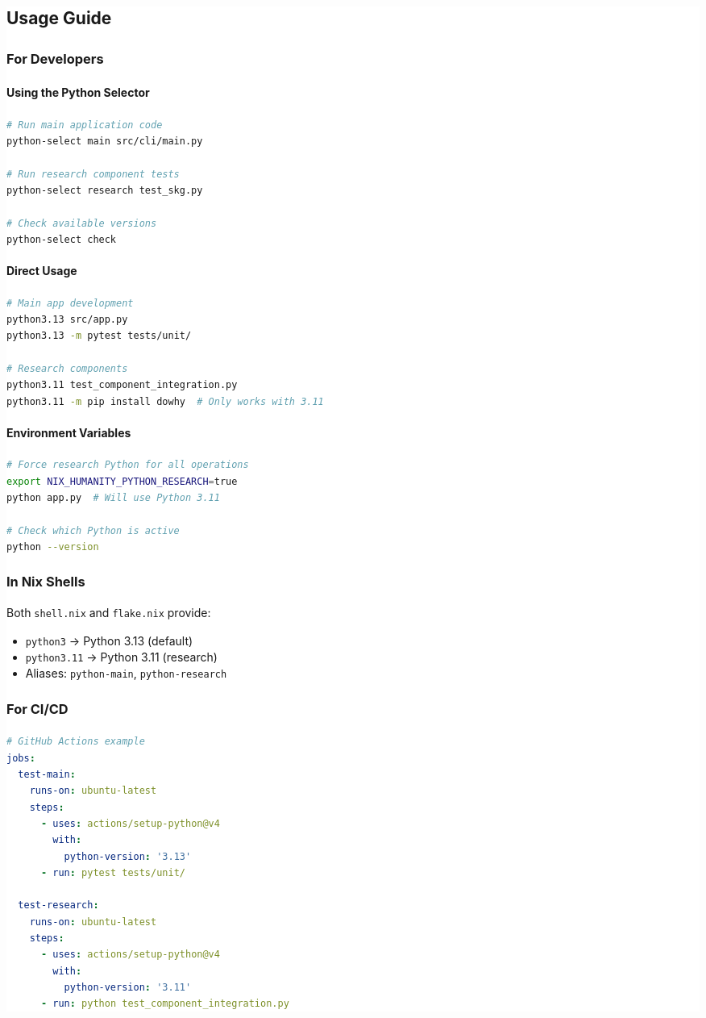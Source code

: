 ## Usage Guide

### For Developers

#### Using the Python Selector
```bash
# Run main application code
python-select main src/cli/main.py

# Run research component tests
python-select research test_skg.py

# Check available versions
python-select check
```

#### Direct Usage
```bash
# Main app development
python3.13 src/app.py
python3.13 -m pytest tests/unit/

# Research components
python3.11 test_component_integration.py
python3.11 -m pip install dowhy  # Only works with 3.11
```

#### Environment Variables
```bash
# Force research Python for all operations
export NIX_HUMANITY_PYTHON_RESEARCH=true
python app.py  # Will use Python 3.11

# Check which Python is active
python --version
```

### In Nix Shells

Both `shell.nix` and `flake.nix` provide:
- `python3` → Python 3.13 (default)
- `python3.11` → Python 3.11 (research)
- Aliases: `python-main`, `python-research`

### For CI/CD

```yaml
# GitHub Actions example
jobs:
  test-main:
    runs-on: ubuntu-latest
    steps:
      - uses: actions/setup-python@v4
        with:
          python-version: '3.13'
      - run: pytest tests/unit/

  test-research:
    runs-on: ubuntu-latest
    steps:
      - uses: actions/setup-python@v4
        with:
          python-version: '3.11'
      - run: python test_component_integration.py
```